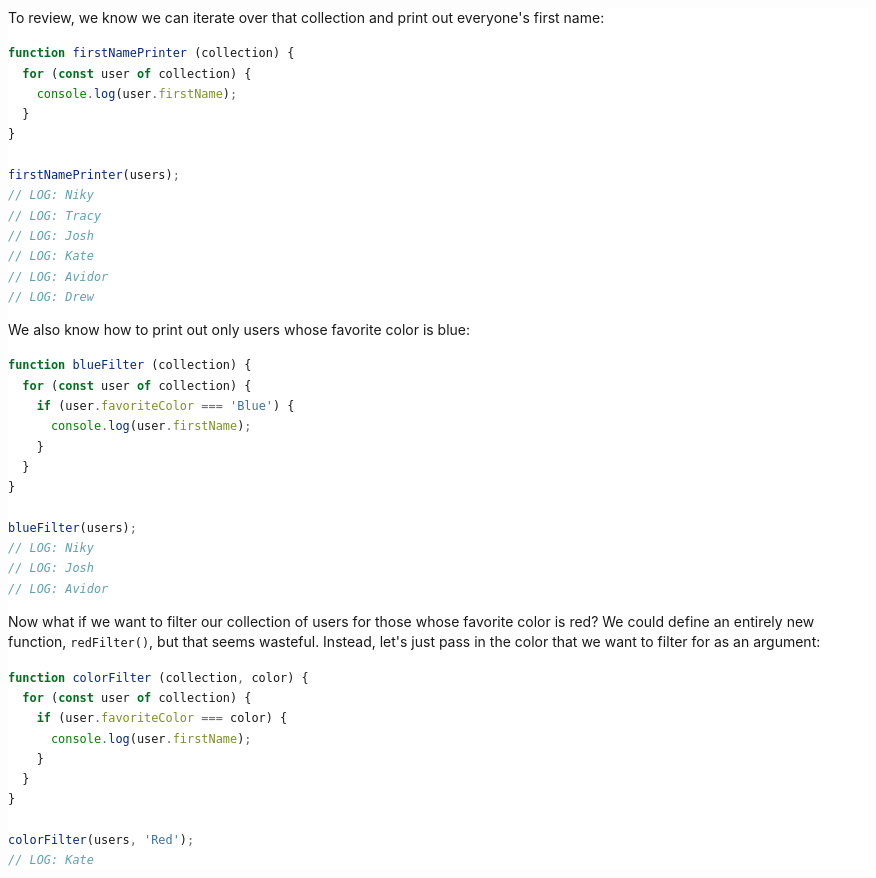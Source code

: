 ```js
```

To review, we know we can iterate over that collection and print out everyone's
first name:

```js
function firstNamePrinter (collection) {
  for (const user of collection) {
    console.log(user.firstName);
  }
}

firstNamePrinter(users);
// LOG: Niky
// LOG: Tracy
// LOG: Josh
// LOG: Kate
// LOG: Avidor
// LOG: Drew
```

We also know how to print out only users whose favorite color is blue:

```js
function blueFilter (collection) {
  for (const user of collection) {
    if (user.favoriteColor === 'Blue') {
      console.log(user.firstName);
    }
  }
}

blueFilter(users);
// LOG: Niky
// LOG: Josh
// LOG: Avidor
```

Now what if we want to filter our collection of users for those whose favorite
color is red? We could define an entirely new function, `redFilter()`, but that
seems wasteful. Instead, let's just pass in the color that we want to filter
for as an argument:

```js
function colorFilter (collection, color) {
  for (const user of collection) {
    if (user.favoriteColor === color) {
      console.log(user.firstName);
    }
  }
}

colorFilter(users, 'Red');
// LOG: Kate
```
